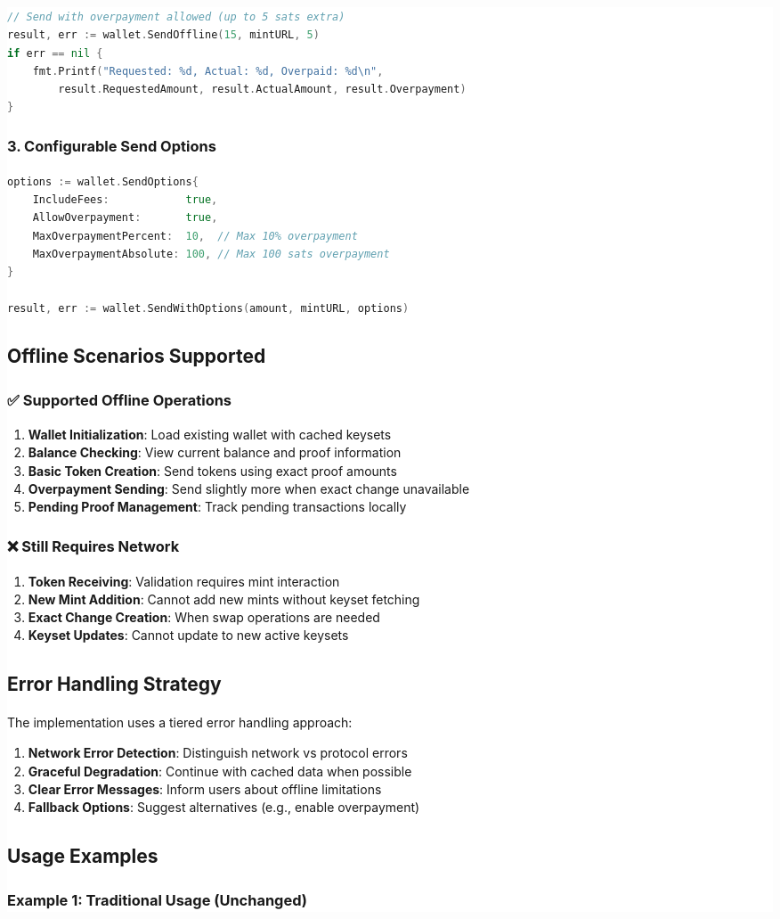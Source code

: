 ```go
// Send with overpayment allowed (up to 5 sats extra)
result, err := wallet.SendOffline(15, mintURL, 5)
if err == nil {
    fmt.Printf("Requested: %d, Actual: %d, Overpaid: %d\n", 
        result.RequestedAmount, result.ActualAmount, result.Overpayment)
}
```

### 3. Configurable Send Options

```go
options := wallet.SendOptions{
    IncludeFees:            true,
    AllowOverpayment:       true,
    MaxOverpaymentPercent:  10,  // Max 10% overpayment
    MaxOverpaymentAbsolute: 100, // Max 100 sats overpayment
}

result, err := wallet.SendWithOptions(amount, mintURL, options)
```

## Offline Scenarios Supported

### ✅ Supported Offline Operations

1. **Wallet Initialization**: Load existing wallet with cached keysets
2. **Balance Checking**: View current balance and proof information  
3. **Basic Token Creation**: Send tokens using exact proof amounts
4. **Overpayment Sending**: Send slightly more when exact change unavailable
5. **Pending Proof Management**: Track pending transactions locally

### ❌ Still Requires Network

1. **Token Receiving**: Validation requires mint interaction
2. **New Mint Addition**: Cannot add new mints without keyset fetching
3. **Exact Change Creation**: When swap operations are needed
4. **Keyset Updates**: Cannot update to new active keysets

## Error Handling Strategy

The implementation uses a tiered error handling approach:

1. **Network Error Detection**: Distinguish network vs protocol errors
2. **Graceful Degradation**: Continue with cached data when possible
3. **Clear Error Messages**: Inform users about offline limitations
4. **Fallback Options**: Suggest alternatives (e.g., enable overpayment)

## Usage Examples

### Example 1: Traditional Usage (Unchanged)

